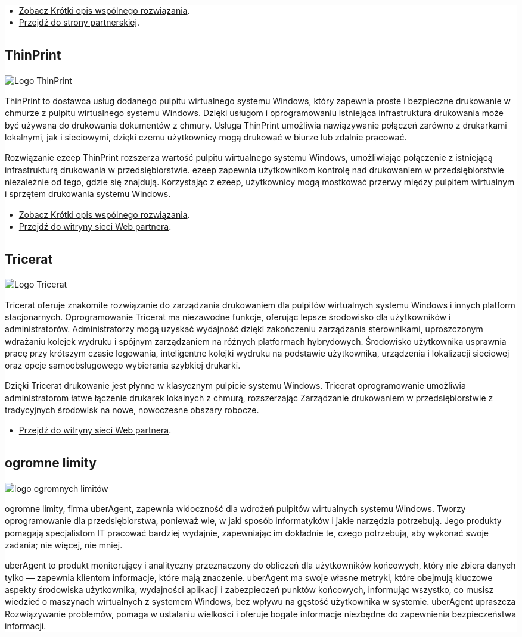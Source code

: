- [Zobacz Krótki opis wspólnego rozwiązania](https://query.prod.cms.rt.microsoft.com/cms/api/am/binary/RE4Fs38).
- [Przejdź do strony partnerskiej](#ssh2).

## <a name="thinprint"></a>ThinPrint

![Logo ThinPrint](./media/partners/thinprint.png)

ThinPrint to dostawca usług dodanego pulpitu wirtualnego systemu Windows, który zapewnia proste i bezpieczne drukowanie w chmurze z pulpitu wirtualnego systemu Windows. Dzięki usługom i oprogramowaniu istniejąca infrastruktura drukowania może być używana do drukowania dokumentów z chmury. Usługa ThinPrint umożliwia nawiązywanie połączeń zarówno z drukarkami lokalnymi, jak i sieciowymi, dzięki czemu użytkownicy mogą drukować w biurze lub zdalnie pracować.

Rozwiązanie ezeep ThinPrint rozszerza wartość pulpitu wirtualnego systemu Windows, umożliwiając połączenie z istniejącą infrastrukturą drukowania w przedsiębiorstwie. ezeep zapewnia użytkownikom kontrolę nad drukowaniem w przedsiębiorstwie niezależnie od tego, gdzie się znajdują. Korzystając z ezeep, użytkownicy mogą mostkować przerwy między pulpitem wirtualnym i sprzętem drukowania systemu Windows.

- [Zobacz Krótki opis wspólnego rozwiązania](https://query.prod.cms.rt.microsoft.com/cms/api/am/binary/RE3oYas).
- [Przejdź do witryny sieci Web partnera](https://www.ezeep.com/wvd-printing).

## <a name="tricerat"></a>Tricerat

![Logo Tricerat](./media/partners/tricerat.png)

Tricerat oferuje znakomite rozwiązanie do zarządzania drukowaniem dla pulpitów wirtualnych systemu Windows i innych platform stacjonarnych. Oprogramowanie Tricerat ma niezawodne funkcje, oferując lepsze środowisko dla użytkowników i administratorów. Administratorzy mogą uzyskać wydajność dzięki zakończeniu zarządzania sterownikami, uproszczonym wdrażaniu kolejek wydruku i spójnym zarządzaniem na różnych platformach hybrydowych. Środowisko użytkownika usprawnia pracę przy krótszym czasie logowania, inteligentne kolejki wydruku na podstawie użytkownika, urządzenia i lokalizacji sieciowej oraz opcje samoobsługowego wybierania szybkiej drukarki.

Dzięki Tricerat drukowanie jest płynne w klasycznym pulpicie systemu Windows. Tricerat oprogramowanie umożliwia administratorom łatwe łączenie drukarek lokalnych z chmurą, rozszerzając Zarządzanie drukowaniem w przedsiębiorstwie z tradycyjnych środowisk na nowe, nowoczesne obszary robocze.

- [Przejdź do witryny sieci Web partnera](https://www.tricerat.com/microsoft-printing).

## <a name="vast-limits"></a>ogromne limity

![logo ogromnych limitów](./media/partners/vast-limits.png)

ogromne limity, firma uberAgent, zapewnia widoczność dla wdrożeń pulpitów wirtualnych systemu Windows. Tworzy oprogramowanie dla przedsiębiorstwa, ponieważ wie, w jaki sposób informatyków i jakie narzędzia potrzebują. Jego produkty pomagają specjalistom IT pracować bardziej wydajnie, zapewniając im dokładnie te, czego potrzebują, aby wykonać swoje zadania; nie więcej, nie mniej.

uberAgent to produkt monitorujący i analityczny przeznaczony do obliczeń dla użytkowników końcowych, który nie zbiera danych tylko — zapewnia klientom informacje, które mają znaczenie. uberAgent ma swoje własne metryki, które obejmują kluczowe aspekty środowiska użytkownika, wydajności aplikacji i zabezpieczeń punktów końcowych, informując wszystko, co musisz wiedzieć o maszynach wirtualnych z systemem Windows, bez wpływu na gęstość użytkownika w systemie. uberAgent upraszcza Rozwiązywanie problemów, pomaga w ustalaniu wielkości i oferuje bogate informacje niezbędne do zapewnienia bezpieczeństwa informacji.
